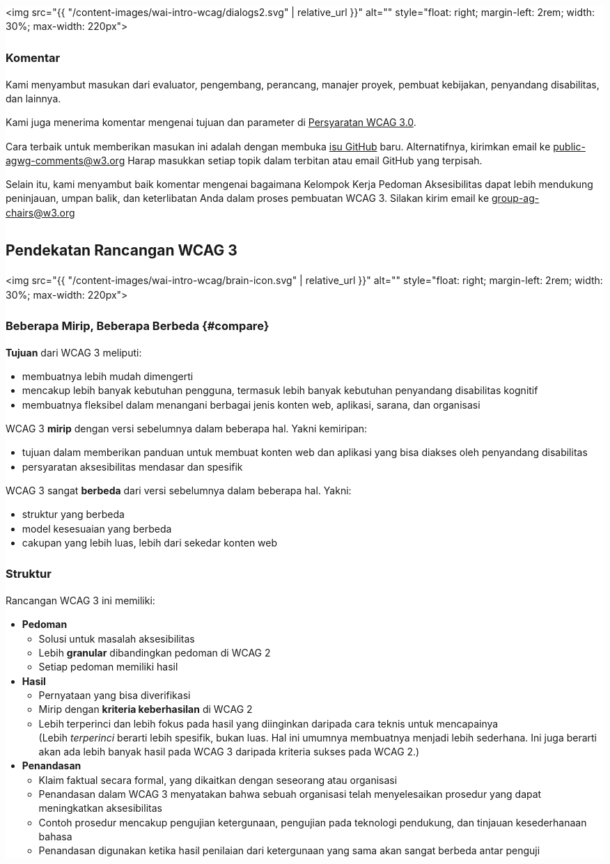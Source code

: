 <img src="{{ "/content-images/wai-intro-wcag/dialogs2.svg" | relative_url }}" alt="" style="float: right; margin-left: 2rem; width: 30%; max-width: 220px">

### Komentar

Kami menyambut masukan dari evaluator, pengembang, perancang, manajer proyek, pembuat kebijakan, penyandang disabilitas, dan lainnya.

Kami juga menerima komentar mengenai tujuan dan parameter di [Persyaratan WCAG 3.0](https://www.w3.org/TR/wcag-3.0-requirements/).

Cara terbaik untuk memberikan masukan ini adalah dengan membuka [isu GitHub](https://github.com/w3c/wcag3/issues/new) baru. Alternatifnya, kirimkan email ke public-agwg-comments@w3.org
Harap masukkan setiap topik dalam terbitan atau email GitHub yang terpisah.

Selain itu, kami menyambut baik komentar mengenai bagaimana Kelompok Kerja Pedoman Aksesibilitas dapat lebih mendukung peninjauan, umpan balik, dan keterlibatan Anda dalam proses pembuatan WCAG 3. Silakan kirim email ke group-ag-chairs@w3.org

## Pendekatan Rancangan WCAG 3

<img src="{{ "/content-images/wai-intro-wcag/brain-icon.svg" | relative_url }}" alt="" style="float: right; margin-left: 2rem; width: 30%; max-width: 220px">

### Beberapa Mirip, Beberapa Berbeda {#compare}

**Tujuan** dari WCAG 3 meliputi:
* membuatnya lebih mudah dimengerti
* mencakup lebih banyak kebutuhan pengguna, termasuk lebih banyak kebutuhan penyandang disabilitas kognitif
* membuatnya fleksibel dalam menangani berbagai jenis konten web, aplikasi, sarana, dan organisasi

WCAG 3 **mirip** dengan versi sebelumnya dalam beberapa hal. Yakni kemiripan:
* tujuan dalam memberikan panduan untuk membuat konten web dan aplikasi yang bisa diakses oleh penyandang disabilitas
* persyaratan aksesibilitas mendasar dan spesifik

WCAG 3 sangat **berbeda** dari versi sebelumnya dalam beberapa hal. Yakni:
* struktur yang berbeda
* model kesesuaian yang berbeda
* cakupan yang lebih luas, lebih dari sekedar konten web

### Struktur

Rancangan WCAG 3 ini memiliki:
* **Pedoman**
    * Solusi untuk masalah aksesibilitas
    * Lebih **granular** dibandingkan pedoman di WCAG 2
    * Setiap pedoman memiliki hasil
* **Hasil**
    * Pernyataan yang bisa diverifikasi
    * Mirip dengan **kriteria keberhasilan** di WCAG 2
    * Lebih terperinci dan lebih fokus pada hasil yang diinginkan daripada cara teknis untuk mencapainya<br>(Lebih _terperinci_ berarti lebih spesifik, bukan luas. Hal ini umumnya membuatnya menjadi lebih sederhana. Ini juga berarti akan ada lebih banyak hasil pada WCAG 3 daripada kriteria sukses pada WCAG 2.)
* **Penandasan**
    * Klaim faktual secara formal, yang dikaitkan dengan seseorang atau organisasi
    * Penandasan dalam WCAG 3 menyatakan bahwa sebuah organisasi telah menyelesaikan prosedur yang dapat meningkatkan aksesibilitas
    * Contoh prosedur mencakup pengujian ketergunaan, pengujian pada teknologi pendukung, dan tinjauan kesederhanaan bahasa
    * Penandasan digunakan ketika hasil penilaian dari ketergunaan yang sama akan sangat berbeda antar penguji

